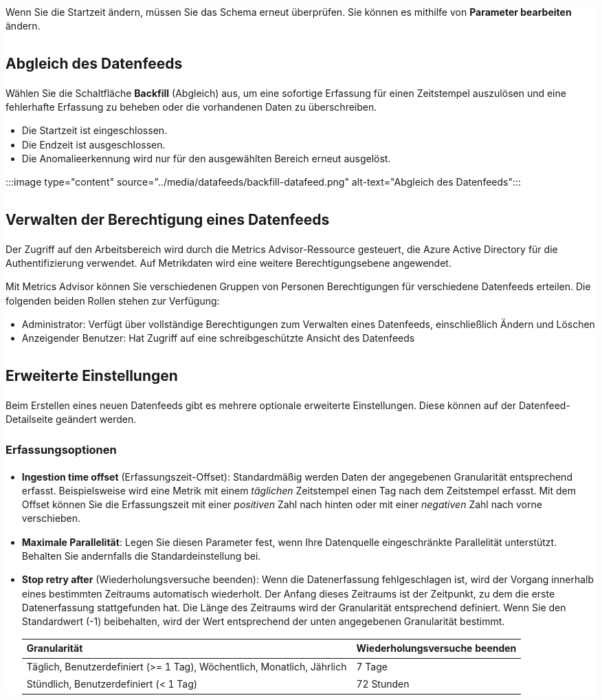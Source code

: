 Wenn Sie die Startzeit ändern, müssen Sie das Schema erneut überprüfen. Sie können es mithilfe von **Parameter bearbeiten** ändern.

##  <a name="backfill-your-data-feed"></a>Abgleich des Datenfeeds

Wählen Sie die Schaltfläche **Backfill** (Abgleich) aus, um eine sofortige Erfassung für einen Zeitstempel auszulösen und eine fehlerhafte Erfassung zu beheben oder die vorhandenen Daten zu überschreiben.
- Die Startzeit ist eingeschlossen.
- Die Endzeit ist ausgeschlossen.
- Die Anomalieerkennung wird nur für den ausgewählten Bereich erneut ausgelöst.

:::image type="content" source="../media/datafeeds/backfill-datafeed.png" alt-text="Abgleich des Datenfeeds":::

## <a name="manage-permission-of-a-data-feed"></a>Verwalten der Berechtigung eines Datenfeeds

Der Zugriff auf den Arbeitsbereich wird durch die Metrics Advisor-Ressource gesteuert, die Azure Active Directory für die Authentifizierung verwendet. Auf Metrikdaten wird eine weitere Berechtigungsebene angewendet.

Mit Metrics Advisor können Sie verschiedenen Gruppen von Personen Berechtigungen für verschiedene Datenfeeds erteilen. Die folgenden beiden Rollen stehen zur Verfügung: 

- Administrator: Verfügt über vollständige Berechtigungen zum Verwalten eines Datenfeeds, einschließlich Ändern und Löschen
- Anzeigender Benutzer: Hat Zugriff auf eine schreibgeschützte Ansicht des Datenfeeds
 

## <a name="advanced-settings"></a>Erweiterte Einstellungen

Beim Erstellen eines neuen Datenfeeds gibt es mehrere optionale erweiterte Einstellungen. Diese können auf der Datenfeed-Detailseite geändert werden.

### <a name="ingestion-options"></a>Erfassungsoptionen

* **Ingestion time offset** (Erfassungszeit-Offset): Standardmäßig werden Daten der angegebenen Granularität entsprechend erfasst. Beispielsweise wird eine Metrik mit einem *täglichen* Zeitstempel einen Tag nach dem Zeitstempel erfasst. Mit dem Offset können Sie die Erfassungszeit mit einer *positiven* Zahl nach hinten oder mit einer *negativen* Zahl nach vorne verschieben.

* **Maximale Parallelität**: Legen Sie diesen Parameter fest, wenn Ihre Datenquelle eingeschränkte Parallelität unterstützt. Behalten Sie andernfalls die Standardeinstellung bei.

* **Stop retry after** (Wiederholungsversuche beenden): Wenn die Datenerfassung fehlgeschlagen ist, wird der Vorgang innerhalb eines bestimmten Zeitraums automatisch wiederholt. Der Anfang dieses Zeitraums ist der Zeitpunkt, zu dem die erste Datenerfassung stattgefunden hat. Die Länge des Zeitraums wird der Granularität entsprechend definiert. Wenn Sie den Standardwert (-1) beibehalten, wird der Wert entsprechend der unten angegebenen Granularität bestimmt.
    
    | Granularität       | Wiederholungsversuche beenden           |
    | :------------ | :--------------- |
    | Täglich, Benutzerdefiniert (>= 1 Tag), Wöchentlich, Monatlich, Jährlich     | 7 Tage          |
    | Stündlich, Benutzerdefiniert (< 1 Tag)       | 72 Stunden |
